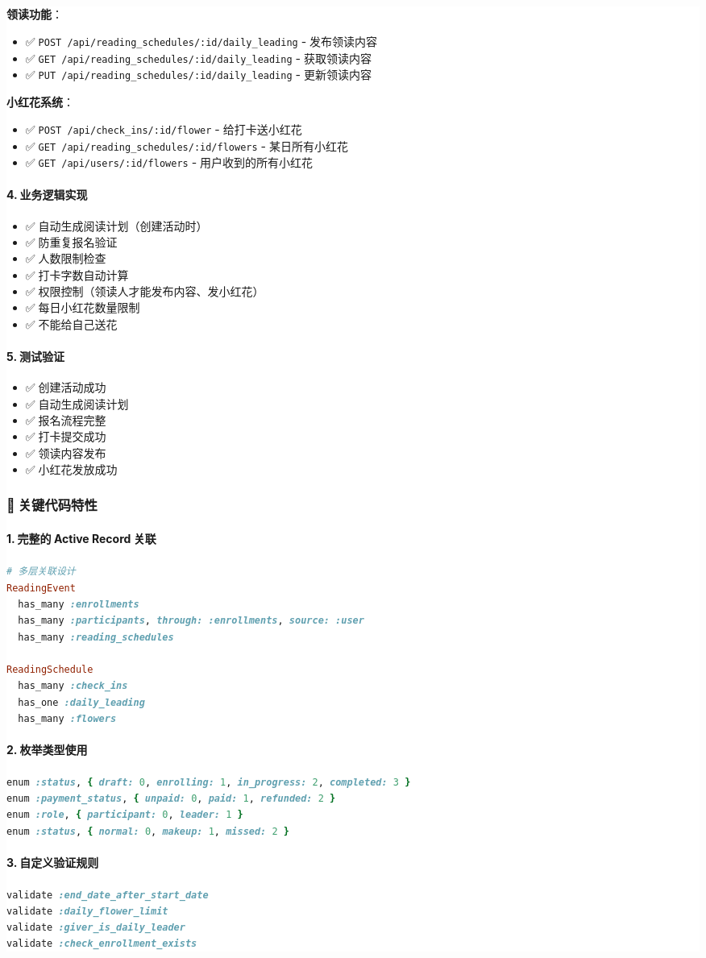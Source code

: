 **领读功能**：
- ✅ `POST /api/reading_schedules/:id/daily_leading` - 发布领读内容
- ✅ `GET /api/reading_schedules/:id/daily_leading` - 获取领读内容
- ✅ `PUT /api/reading_schedules/:id/daily_leading` - 更新领读内容

**小红花系统**：
- ✅ `POST /api/check_ins/:id/flower` - 给打卡送小红花
- ✅ `GET /api/reading_schedules/:id/flowers` - 某日所有小红花
- ✅ `GET /api/users/:id/flowers` - 用户收到的所有小红花

#### 4. 业务逻辑实现
- ✅ 自动生成阅读计划（创建活动时）
- ✅ 防重复报名验证
- ✅ 人数限制检查
- ✅ 打卡字数自动计算
- ✅ 权限控制（领读人才能发布内容、发小红花）
- ✅ 每日小红花数量限制
- ✅ 不能给自己送花

#### 5. 测试验证
- ✅ 创建活动成功
- ✅ 自动生成阅读计划
- ✅ 报名流程完整
- ✅ 打卡提交成功
- ✅ 领读内容发布
- ✅ 小红花发放成功

### 📝 关键代码特性

#### 1. 完整的 Active Record 关联
```ruby
# 多层关联设计
ReadingEvent
  has_many :enrollments
  has_many :participants, through: :enrollments, source: :user
  has_many :reading_schedules

ReadingSchedule
  has_many :check_ins
  has_one :daily_leading
  has_many :flowers
```

#### 2. 枚举类型使用
```ruby
enum :status, { draft: 0, enrolling: 1, in_progress: 2, completed: 3 }
enum :payment_status, { unpaid: 0, paid: 1, refunded: 2 }
enum :role, { participant: 0, leader: 1 }
enum :status, { normal: 0, makeup: 1, missed: 2 }
```

#### 3. 自定义验证规则
```ruby
validate :end_date_after_start_date
validate :daily_flower_limit
validate :giver_is_daily_leader
validate :check_enrollment_exists
```
